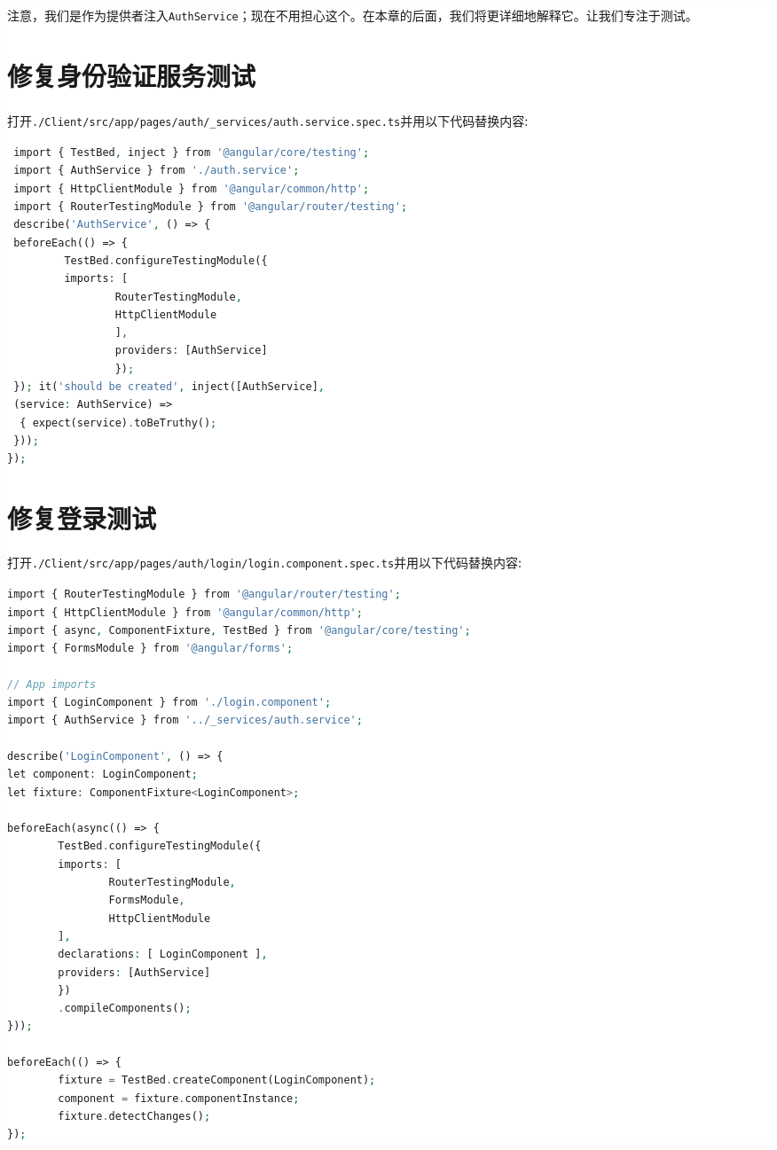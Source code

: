 注意，我们是作为提供者注入`AuthService`；现在不用担心这个。在本章的后面，我们将更详细地解释它。让我们专注于测试。

# 修复身份验证服务测试

打开`./Client/src/app/pages/auth/_services/auth.service.spec.ts`并用以下代码替换内容:

```php
 import { TestBed, inject } from '@angular/core/testing';
 import { AuthService } from './auth.service';
 import { HttpClientModule } from '@angular/common/http';
 import { RouterTestingModule } from '@angular/router/testing';
 describe('AuthService', () => {
 beforeEach(() => { 
         TestBed.configureTestingModule({ 
         imports: [ 
                 RouterTestingModule, 
                 HttpClientModule 
                 ], 
                 providers: [AuthService]
                 }); 
 }); it('should be created', inject([AuthService], 
 (service: AuthService) => 
  { expect(service).toBeTruthy();
 })); 
});
```

# 修复登录测试

打开`./Client/src/app/pages/auth/login/login.component.spec.ts`并用以下代码替换内容:

```php
import { RouterTestingModule } from '@angular/router/testing';
import { HttpClientModule } from '@angular/common/http';
import { async, ComponentFixture, TestBed } from '@angular/core/testing';
import { FormsModule } from '@angular/forms';

// App imports
import { LoginComponent } from './login.component';
import { AuthService } from '../_services/auth.service';

describe('LoginComponent', () => {
let component: LoginComponent;
let fixture: ComponentFixture<LoginComponent>;

beforeEach(async(() => {
        TestBed.configureTestingModule({
        imports: [
                RouterTestingModule,
                FormsModule,
                HttpClientModule
        ],
        declarations: [ LoginComponent ],
        providers: [AuthService]
        })
        .compileComponents();
}));

beforeEach(() => {
        fixture = TestBed.createComponent(LoginComponent);
        component = fixture.componentInstance;
        fixture.detectChanges();
});

```